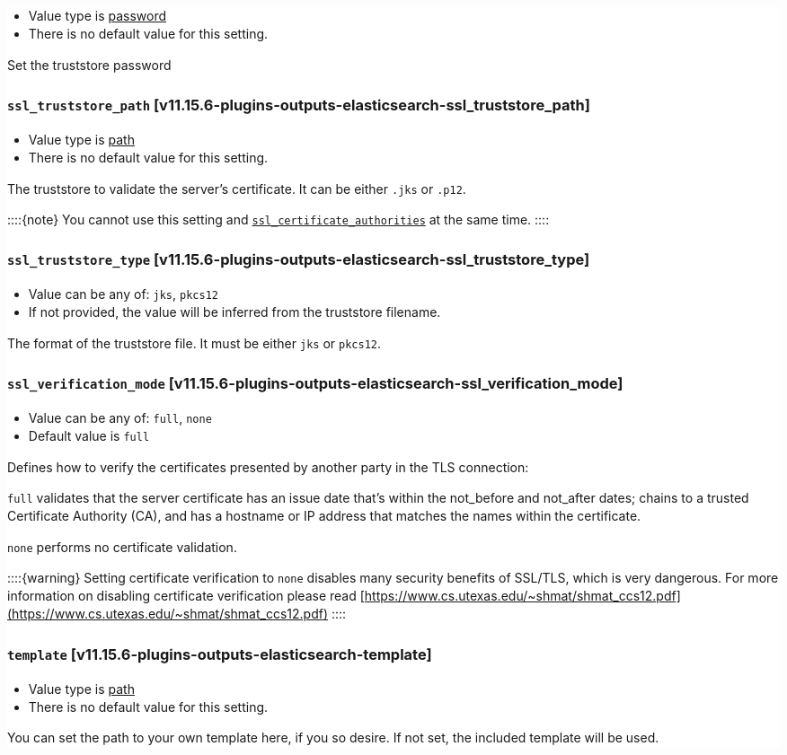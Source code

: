 * Value type is [password](logstash://reference/configuration-file-structure.md#password)
* There is no default value for this setting.

Set the truststore password


### `ssl_truststore_path` [v11.15.6-plugins-outputs-elasticsearch-ssl_truststore_path]

* Value type is [path](logstash://reference/configuration-file-structure.md#path)
* There is no default value for this setting.

The truststore to validate the server’s certificate. It can be either `.jks` or `.p12`.

::::{note}
You cannot use this setting and [`ssl_certificate_authorities`](v11-15-6-plugins-outputs-elasticsearch.md#v11.15.6-plugins-outputs-elasticsearch-ssl_certificate_authorities) at the same time.
::::



### `ssl_truststore_type` [v11.15.6-plugins-outputs-elasticsearch-ssl_truststore_type]

* Value can be any of: `jks`, `pkcs12`
* If not provided, the value will be inferred from the truststore filename.

The format of the truststore file. It must be either `jks` or `pkcs12`.


### `ssl_verification_mode` [v11.15.6-plugins-outputs-elasticsearch-ssl_verification_mode]

* Value can be any of: `full`, `none`
* Default value is `full`

Defines how to verify the certificates presented by another party in the TLS connection:

`full` validates that the server certificate has an issue date that’s within the not_before and not_after dates; chains to a trusted Certificate Authority (CA), and has a hostname or IP address that matches the names within the certificate.

`none` performs no certificate validation.

::::{warning}
Setting certificate verification to `none` disables many security benefits of SSL/TLS, which is very dangerous. For more information on disabling certificate verification please read [https://www.cs.utexas.edu/~shmat/shmat_ccs12.pdf](https://www.cs.utexas.edu/~shmat/shmat_ccs12.pdf)
::::



### `template` [v11.15.6-plugins-outputs-elasticsearch-template]

* Value type is [path](logstash://reference/configuration-file-structure.md#path)
* There is no default value for this setting.

You can set the path to your own template here, if you so desire. If not set, the included template will be used.
